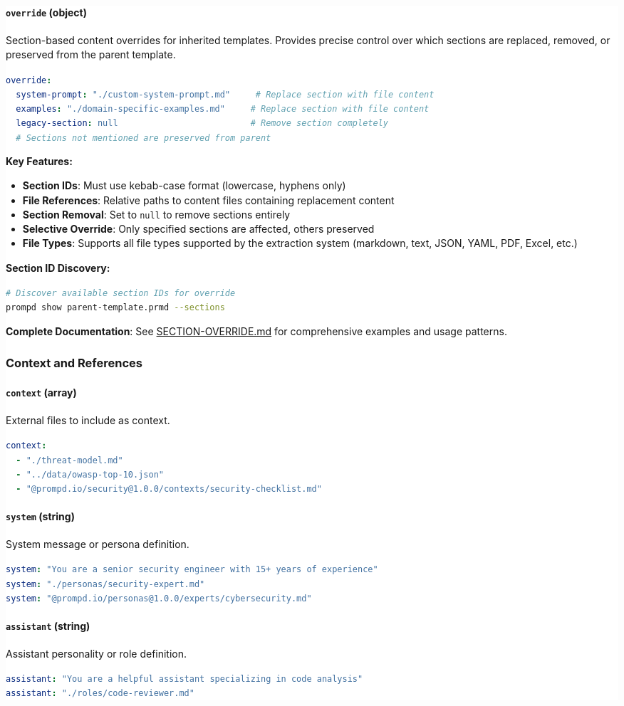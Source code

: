 #### `override` (object)
Section-based content overrides for inherited templates. Provides precise control over which sections are replaced, removed, or preserved from the parent template.

```yaml
override:
  system-prompt: "./custom-system-prompt.md"     # Replace section with file content
  examples: "./domain-specific-examples.md"     # Replace section with file content
  legacy-section: null                          # Remove section completely
  # Sections not mentioned are preserved from parent
```

**Key Features:**
- **Section IDs**: Must use kebab-case format (lowercase, hyphens only)
- **File References**: Relative paths to content files containing replacement content
- **Section Removal**: Set to `null` to remove sections entirely
- **Selective Override**: Only specified sections are affected, others preserved
- **File Types**: Supports all file types supported by the extraction system (markdown, text, JSON, YAML, PDF, Excel, etc.)

**Section ID Discovery:**
```bash
# Discover available section IDs for override
prompd show parent-template.prmd --sections
```

**Complete Documentation**: See [SECTION-OVERRIDE.md](./SECTION-OVERRIDE.md) for comprehensive examples and usage patterns.

### Context and References

#### `context` (array)
External files to include as context.

```yaml
context:
  - "./threat-model.md"
  - "../data/owasp-top-10.json"
  - "@prompd.io/security@1.0.0/contexts/security-checklist.md"
```

#### `system` (string)
System message or persona definition.

```yaml
system: "You are a senior security engineer with 15+ years of experience"
system: "./personas/security-expert.md"
system: "@prompd.io/personas@1.0.0/experts/cybersecurity.md"
```

#### `assistant` (string)
Assistant personality or role definition.

```yaml
assistant: "You are a helpful assistant specializing in code analysis"
assistant: "./roles/code-reviewer.md"
```

